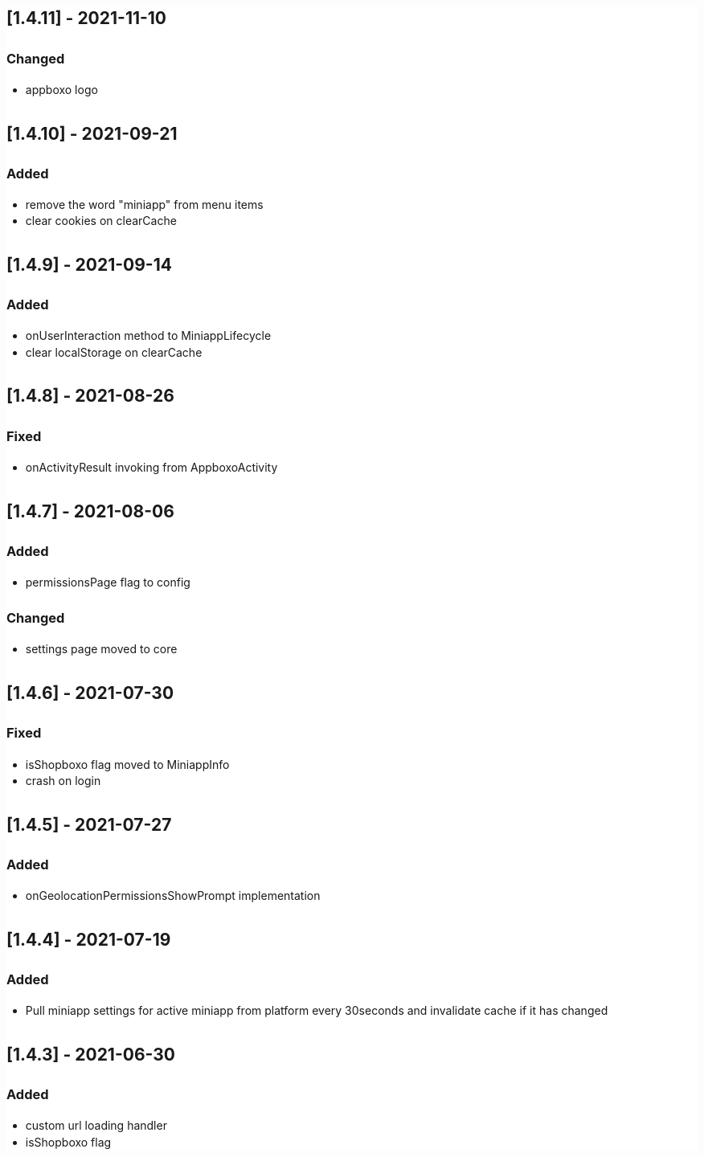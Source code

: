 ## [1.4.11] - 2021-11-10
### Changed
- appboxo logo

## [1.4.10] - 2021-09-21
### Added
- remove the word "miniapp" from menu items
- clear cookies on clearCache

## [1.4.9] - 2021-09-14
### Added
- onUserInteraction method to MiniappLifecycle
- clear localStorage on clearCache

## [1.4.8] - 2021-08-26
### Fixed
- onActivityResult invoking from AppboxoActivity

## [1.4.7] - 2021-08-06
### Added
- permissionsPage flag to config
### Changed
- settings page moved to core

## [1.4.6] - 2021-07-30
### Fixed
- isShopboxo flag moved to MiniappInfo
- crash on login

## [1.4.5] - 2021-07-27
### Added
- onGeolocationPermissionsShowPrompt implementation

## [1.4.4] - 2021-07-19
### Added
- Pull miniapp settings for active miniapp from platform every 30seconds and invalidate cache if it has changed

## [1.4.3] - 2021-06-30
### Added
- custom url loading handler
- isShopboxo flag
